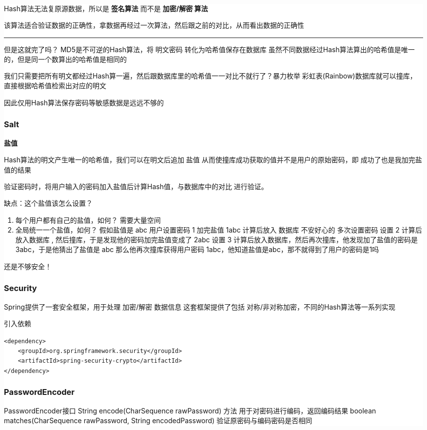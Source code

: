 Hash算法无法复原源数据，所以是 **签名算法**  而不是 **加密/解密 算法**

该算法适合验证数据的正确性，拿数据再经过一次算法，然后跟之前的对比，从而看出数据的正确性

----

但是这就完了吗？
MD5是不可逆的Hash算法，将 明文密码 转化为哈希值保存在数据库
虽然不同数据经过Hash算法算出的哈希值是唯一的，但是同一个数算出的哈希值是相同的

我们只需要把所有明文都经过Hash算一遍，然后跟数据库里的哈希值一一对比不就行了？暴力枚举
彩虹表(Rainbow)数据库就可以撞库，直接根据哈希值检索出对应的明文

因此仅用Hash算法保存密码等敏感数据是远远不够的



### Salt

**盐值**

Hash算法的明文产生唯一的哈希值，我们可以在明文后追加 盐值
从而使撞库成功获取的值并不是用户的原始密码，即 成功了也是我加完盐值的结果

验证密码时，将用户输入的密码加入盐值后计算Hash值，与数据库中的对比 进行验证。

缺点：这个盐值该怎么设置？

1. 每个用户都有自己的盐值，如何？
   需要大量空间
2. 全局统一一个盐值，如何？
   假如盐值是 abc
   用户设置密码 1 加完盐值 1abc 计算后放入 数据库
   不安好心的 多次设置密码
   设置 2 计算后放入数据库 , 然后撞库，于是发现他的密码加完盐值变成了 2abc
   设置 3 计算后放入数据库，然后再次撞库，他发现加了盐值的密码是 3abc，于是他猜出了盐值是 abc
   那么他再次撞库获得用户密码 1abc，他知道盐值是abc，那不就得到了用户的密码是1吗

还是不够安全！

### Security

Spring提供了一套安全框架，用于处理 加密/解密 数据信息
这套框架提供了包括 对称/非对称加密，不同的Hash算法等一系列实现

引入依赖

```
<dependency>
    <groupId>org.springframework.security</groupId>
    <artifactId>spring-security-crypto</artifactId>
</dependency>
```



### PasswordEncoder

PasswordEncoder接口
String encode(CharSequence rawPassword) 方法 用于对密码进行编码，返回编码结果
boolean matches(CharSequence rawPassword, String encodedPassword) 验证原密码与编码密码是否相同
